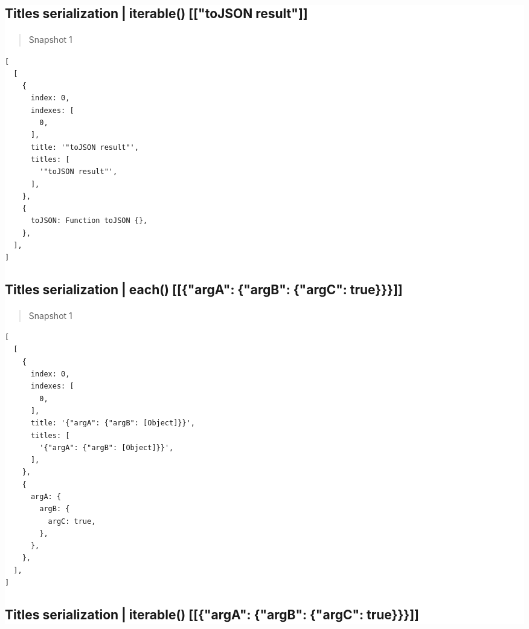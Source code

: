 ## Titles serialization | iterable() [["toJSON result"]]

> Snapshot 1

    [
      [
        {
          index: 0,
          indexes: [
            0,
          ],
          title: '"toJSON result"',
          titles: [
            '"toJSON result"',
          ],
        },
        {
          toJSON: Function toJSON {},
        },
      ],
    ]

## Titles serialization | each() [[{"argA": {"argB": {"argC": true}}}]]

> Snapshot 1

    [
      [
        {
          index: 0,
          indexes: [
            0,
          ],
          title: '{"argA": {"argB": [Object]}}',
          titles: [
            '{"argA": {"argB": [Object]}}',
          ],
        },
        {
          argA: {
            argB: {
              argC: true,
            },
          },
        },
      ],
    ]

## Titles serialization | iterable() [[{"argA": {"argB": {"argC": true}}}]]
